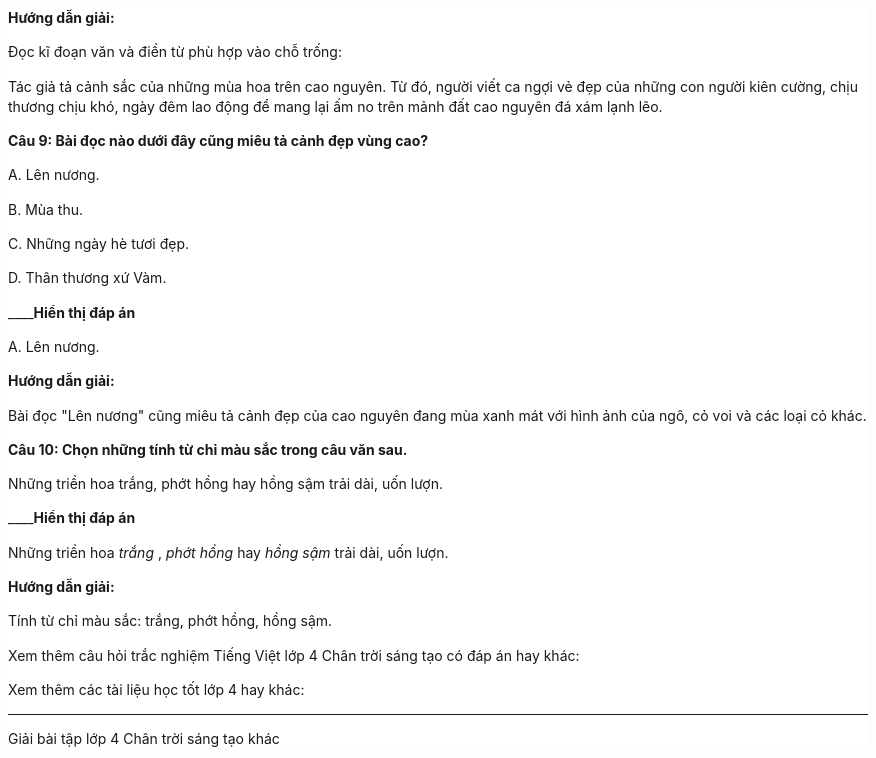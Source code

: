 **Hướng dẫn giải:**

Đọc kĩ đoạn văn và điền từ phù hợp vào chỗ trống: 

Tác giả tả cảnh sắc của những mùa hoa trên cao nguyên. Từ đó, người viết ca ngợi vẻ đẹp của những con người kiên cường, chịu thương chịu khó, ngày đêm lao động để mang lại ấm no trên mảnh đất cao nguyên đá xám lạnh lẽo.

**Câu 9: Bài đọc nào dưới đây cũng miêu tả cảnh đẹp vùng cao?**

A. Lên nương.

B. Mùa thu.

C. Những ngày hè tươi đẹp.

D. Thân thương xứ Vàm.

____**Hiển thị đáp án**

A. Lên nương.

**Hướng dẫn giải:**

Bài đọc "Lên nương" cũng miêu tả cảnh đẹp của cao nguyên đang mùa xanh mát với hình ảnh của ngô, cỏ voi và các loại cỏ khác.

**Câu 10: Chọn những tính từ chỉ màu sắc trong câu văn sau.**

Những triền hoa trắng, phớt hồng hay hồng sậm trải dài, uốn lượn.

____**Hiển thị đáp án**

Những triền hoa _trắng_ , _phớt hồng_ hay _hồng sậm_ trải dài, uốn lượn.

**Hướng dẫn giải:**

Tính từ chỉ màu sắc: trắng, phớt hồng, hồng sậm.

Xem thêm câu hỏi trắc nghiệm Tiếng Việt lớp 4 Chân trời sáng tạo có đáp án hay khác:

Xem thêm các tài liệu học tốt lớp 4 hay khác:

* * *

Giải bài tập lớp 4 Chân trời sáng tạo khác
